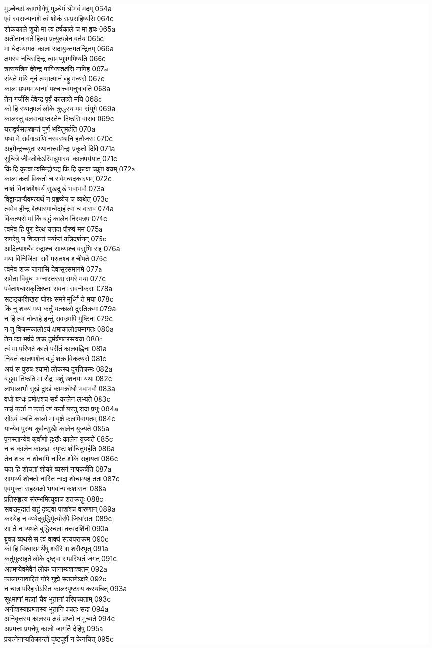 मुञ्चेच्छां कामभोगेषु मुञ्चेमं श्रीभवं मदम्	064a  
एवं स्वराज्यनाशे त्वं शोकं सम्प्रसहिष्यसि	064c  
शोककाले शुचो मा त्वं हर्षकाले च मा हृषः	065a  
अतीतानागते हित्वा प्रत्युत्पन्नेन वर्तय	065c  
मां चेदभ्यागतः कालः सदायुक्तमतन्द्रितम्	066a  
क्षमस्व नचिरादिन्द्र त्वामप्युपगमिष्यति	066c  
त्रासयन्निव देवेन्द्र वाग्भिस्तक्षसि मामिह	067a  
संयते मयि नूनं त्वमात्मानं बहु मन्यसे	067c  
कालः प्रथममायान्मां पश्चात्त्वामनुधावति	068a  
तेन गर्जसि देवेन्द्र पूर्वं कालहते मयि	068c  
को हि स्थातुमलं लोके क्रुद्धस्य मम संयुगे	069a  
कालस्तु बलवान्प्राप्तस्तेन तिष्ठसि वासव	069c  
यत्तद्वर्षसहस्रान्तं पूर्णं भवितुमर्हति	070a  
यथा मे सर्वगात्राणि नस्वस्थानि हतौजसः	070c  
अहमैन्द्रच्च्युतः स्थानात्त्वमिन्द्रः प्रकृतो दिवि	071a  
सुचित्रे जीवलोकेऽस्मिन्नुपास्यः कालपर्ययात्	071c  
किं हि कृत्वा त्वमिन्द्रोऽद्य किं हि कृत्वा च्युता वयम्	072a  
कालः कर्ता विकर्ता च सर्वमन्यदकारणम्	072c  
नाशं विनाशमैश्वर्यं सुखदुःखे भवाभवौ	073a  
विद्वान्प्राप्यैवमत्यर्थं न प्रहृष्येन्न च व्यथेत्	073c  
त्वमेव हीन्द्र वेत्थास्मान्वेदाहं त्वां च वासव	074a  
विकत्थसे मां किं बद्धं कालेन निरपत्रप	074c  
त्वमेव हि पुरा वेत्थ यत्तदा पौरुषं मम	075a  
समरेषु च विक्रान्तं पर्याप्तं तन्निदर्शनम्	075c  
आदित्याश्चैव रुद्राश्च साध्याश्च वसुभिः सह	076a  
मया विनिर्जिताः सर्वे मरुतश्च शचीपते	076c  
त्वमेव शक्र जानासि देवासुरसमागमे	077a  
समेता विबुधा भग्नास्तरसा समरे मया	077c  
पर्वताश्चासकृत्क्षिप्ताः सवनाः सवनौकसः	078a  
सटङ्कशिखरा घोराः समरे मूर्ध्नि ते मया	078c  
किं नु शक्यं मया कर्तुं यत्कालो दुरतिक्रमः	079a  
न हि त्वां नोत्सहे हन्तुं सवज्रमपि मुष्टिना	079c  
न तु विक्रमकालोऽयं क्षमाकालोऽयमागतः	080a  
तेन त्वा मर्षये शक्र दुर्मर्षणतरस्त्वया	080c  
त्वं मा परिणते काले परीतं कालवह्निना	081a  
नियतं कालपाशेन बद्धं शक्र विकत्थसे	081c  
अयं स पुरुषः श्यामो लोकस्य दुरतिक्रमः	082a  
बद्ध्वा तिष्ठति मां रौद्रः पशुं रशनया यथा	082c  
लाभालाभौ सुखं दुःखं कामक्रोधौ भवाभवौ	083a  
वधो बन्धः प्रमोक्षश्च सर्वं कालेन लभ्यते	083c  
नाहं कर्ता न कर्ता त्वं कर्ता यस्तु सदा प्रभुः	084a  
सोऽयं पचति कालो मां वृक्षे फलमिवागतम्	084c  
यान्येव पुरुषः कुर्वन्सुखैः कालेन युज्यते	085a  
पुनस्तान्येव कुर्वाणो दुःखैः कालेन युज्यते	085c  
न च कालेन कालज्ञः स्पृष्टः शोचितुमर्हति	086a  
तेन शक्र न शोचामि नास्ति शोके सहायता	086c  
यदा हि शोचतां शोको व्यसनं नापकर्षति	087a  
सामर्थ्यं शोचतो नास्ति नाद्य शोचाम्यहं ततः	087c  
एवमुक्तः सहस्राक्षो भगवान्पाकशासनः	088a  
प्रतिसंहृत्य संरम्भमित्युवाच शतक्रतुः	088c  
सवज्रमुद्यतं बाहुं दृष्ट्वा पाशांश्च वारुणान्	089a  
कस्येह न व्यथेद्बुद्धिर्मृत्योरपि जिघांसतः	089c  
सा ते न व्यथते बुद्धिरचला तत्त्वदर्शिनी	090a  
ब्रुवन्न व्यथसे स त्वं वाक्यं सत्यपराक्रम	090c  
को हि विश्वासमर्थेषु शरीरे वा शरीरभृत्	091a  
कर्तुमुत्सहते लोके दृष्ट्वा सम्प्रस्थितं जगत्	091c  
अहमप्येवमेवैनं लोकं जानाम्यशाश्वतम्	092a  
कालाग्नावाहितं घोरे गुह्ये सततगेऽक्षरे	092c  
न चात्र परिहारोऽस्ति कालस्पृष्टस्य कस्यचित्	093a  
सूक्ष्माणां महतां चैव भूतानां परिपच्यताम्	093c  
अनीशस्याप्रमत्तस्य भूतानि पचतः सदा	094a  
अनिवृत्तस्य कालस्य क्षयं प्राप्तो न मुच्यते	094c  
अप्रमत्तः प्रमत्तेषु कालो जागर्ति देहिषु	095a  
प्रयत्नेनाप्यतिक्रान्तो दृष्टपूर्वो न केनचित्	095c  